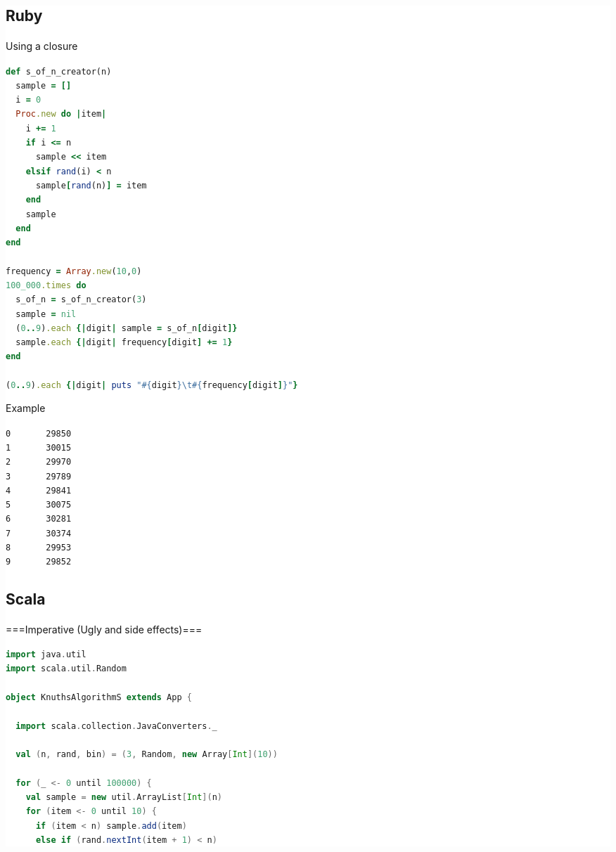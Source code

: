 

## Ruby

Using a closure

```ruby
def s_of_n_creator(n)
  sample = []
  i = 0
  Proc.new do |item|
    i += 1
    if i <= n
      sample << item
    elsif rand(i) < n
      sample[rand(n)] = item
    end
    sample
  end
end

frequency = Array.new(10,0)
100_000.times do
  s_of_n = s_of_n_creator(3)
  sample = nil
  (0..9).each {|digit| sample = s_of_n[digit]}
  sample.each {|digit| frequency[digit] += 1}
end

(0..9).each {|digit| puts "#{digit}\t#{frequency[digit]}"}
```

Example

```txt
0       29850
1       30015
2       29970
3       29789
4       29841
5       30075
6       30281
7       30374
8       29953
9       29852
```


## Scala

===Imperative (Ugly and side effects)===
```Scala
import java.util
import scala.util.Random

object KnuthsAlgorithmS extends App {

  import scala.collection.JavaConverters._

  val (n, rand, bin) = (3, Random, new Array[Int](10))

  for (_ <- 0 until 100000) {
    val sample = new util.ArrayList[Int](n)
    for (item <- 0 until 10) {
      if (item < n) sample.add(item)
      else if (rand.nextInt(item + 1) < n)
```